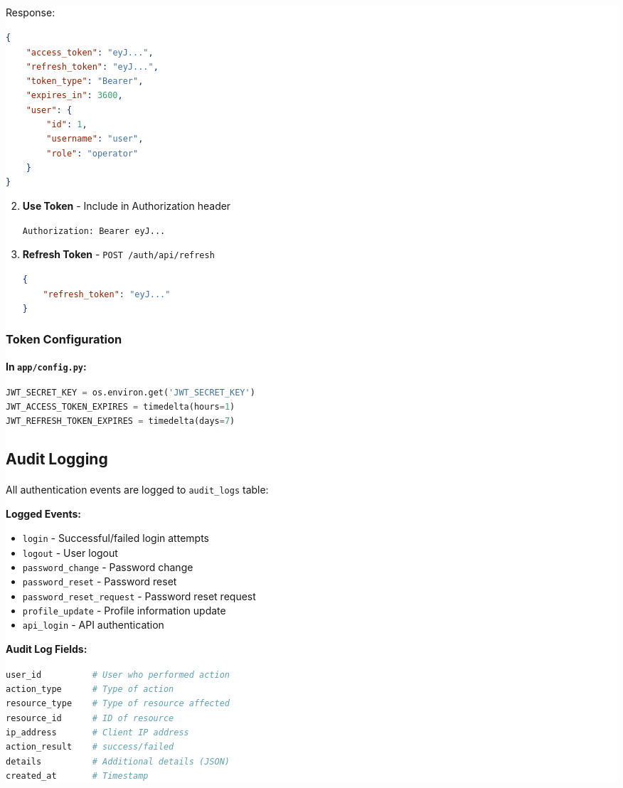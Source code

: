    Response:
   ```json
   {
       "access_token": "eyJ...",
       "refresh_token": "eyJ...",
       "token_type": "Bearer",
       "expires_in": 3600,
       "user": {
           "id": 1,
           "username": "user",
           "role": "operator"
       }
   }
   ```

2. **Use Token** - Include in Authorization header
   ```
   Authorization: Bearer eyJ...
   ```

3. **Refresh Token** - `POST /auth/api/refresh`
   ```json
   {
       "refresh_token": "eyJ..."
   }
   ```

### Token Configuration

**In `app/config.py`:**
```python
JWT_SECRET_KEY = os.environ.get('JWT_SECRET_KEY')
JWT_ACCESS_TOKEN_EXPIRES = timedelta(hours=1)
JWT_REFRESH_TOKEN_EXPIRES = timedelta(days=7)
```

## Audit Logging

All authentication events are logged to `audit_logs` table:

**Logged Events:**
- `login` - Successful/failed login attempts
- `logout` - User logout
- `password_change` - Password change
- `password_reset` - Password reset
- `password_reset_request` - Password reset request
- `profile_update` - Profile information update
- `api_login` - API authentication

**Audit Log Fields:**
```python
user_id          # User who performed action
action_type      # Type of action
resource_type    # Type of resource affected
resource_id      # ID of resource
ip_address       # Client IP address
action_result    # success/failed
details          # Additional details (JSON)
created_at       # Timestamp
```
